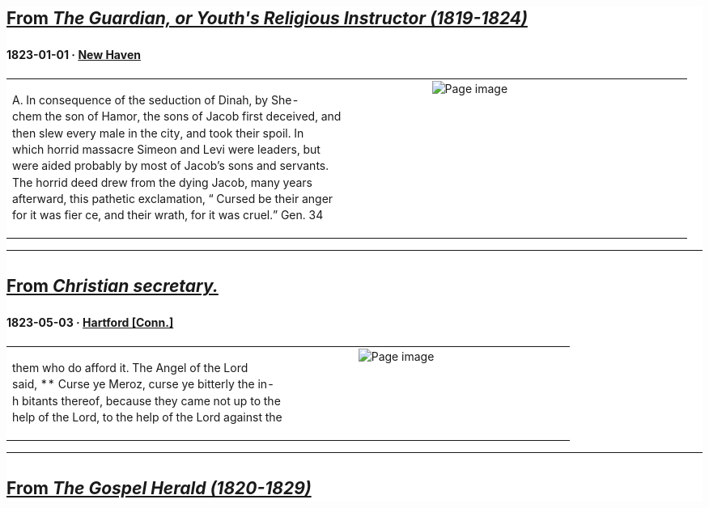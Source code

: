 
## [From _The Guardian, or Youth's Religious Instructor (1819-1824)_](https://archive.org/details/sim_guardian-and-monitor_1823-01_5_1/page/n34/mode/1up?view=theater)

#### 1823-01-01 &middot; [New Haven](http://dbpedia.org/resource/New_Haven%2C_Connecticut)

<table style="width: 100%;"><tr><td style="width: 50%">

  
  
A. In consequence of the seduction of Dinah, by She-  
chem the son of Hamor, the sons of Jacob first deceived, and  
then slew every male in the city, and took their spoil. In  
which horrid massacre Simeon and Levi were leaders, but  
were aided probably by most of Jacob’s sons and servants.  
The horrid deed drew from the dying Jacob, many years  
afterward, this pathetic exclamation, “ Cursed be their anger  
for it was fier ce, and their wrath, for it was cruel.” Gen. 34
</td><td style="width: 50%; max-height: 75%; margin: auto; display: block;">
<img alt="Page image" src="https://iiif.archive.org/image/iiif/2/sim_guardian-and-monitor_1823-01_5_1%2Fsim_guardian-and-monitor_1823-01_5_1_jp2.zip%2Fsim_guardian-and-monitor_1823-01_5_1_jp2%2Fsim_guardian-and-monitor_1823-01_5_1_0034.jp2/pct:8.608058608058608,14.188218390804598,70.78754578754578,13.84698275862069/600,/0/default.jpg"/>
</td>
</tr></table>

---

## [From _Christian secretary._](https://archive.org/details/sim_christian-secretary_1823-05-03_1_66/page/n2/mode/1up?view=theater)

#### 1823-05-03 &middot; [Hartford [Conn.]](http://dbpedia.org/resource/Hartford%2C_Connecticut)

<table style="width: 100%;"><tr><td style="width: 50%">

  
them who do afford it. The Angel of the Lord  
said, ** Curse ye Meroz, curse ye bitterly the in-  
h bitants thereof, because they came not up to the  
help of the Lord, to the help of the Lord against the
</td><td style="width: 50%; max-height: 75%; margin: auto; display: block;">
<img alt="Page image" src="https://iiif.archive.org/image/iiif/2/sim_christian-secretary_1823-05-03_1_66%2Fsim_christian-secretary_1823-05-03_1_66_jp2.zip%2Fsim_christian-secretary_1823-05-03_1_66_jp2%2Fsim_christian-secretary_1823-05-03_1_66_0002.jp2/pct:7.234290147401087,90.91695501730104,27.094647013188517,3.7197231833910034/600,/0/default.jpg"/>
</td>
</tr></table>

---

## [From _The Gospel Herald (1820-1829)_](https://archive.org/details/sim_gospel-herald_1823-09-06_4_17/page/n3/mode/1up?view=theater)
